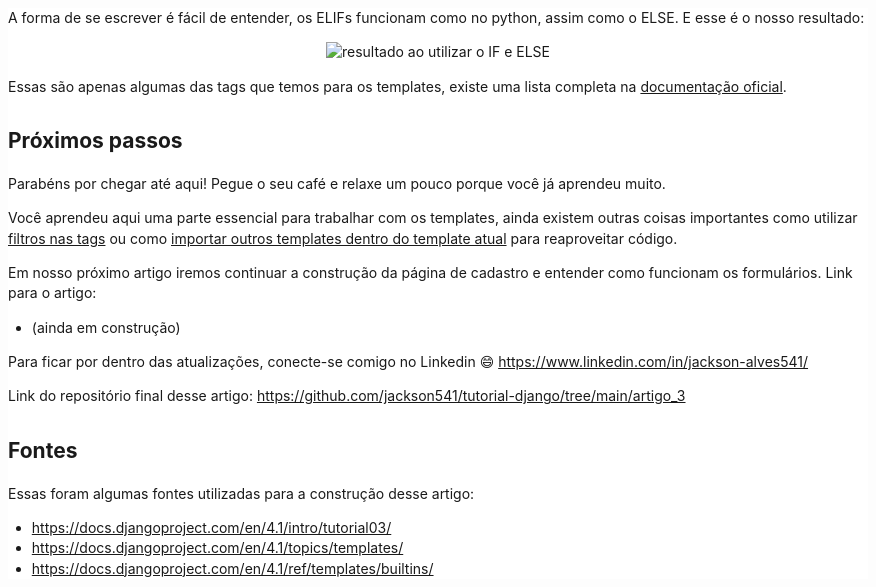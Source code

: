 A forma de se escrever é fácil de entender, os ELIFs funcionam como no python, assim como o ELSE. E esse é o nosso resultado:

<p align="center">
    <img src="https://ik.imagekit.io/6sszyq45h/image_-SGo93F5M.png?ik-sdk-version=javascript-1.4.3&updatedAt=1662300952257" alt="resultado ao utilizar o IF e ELSE">
</p>

Essas são apenas algumas das tags que temos para os templates, existe uma lista completa na [documentação oficial](https://docs.djangoproject.com/en/4.1/ref/templates/builtins/).

## Próximos passos
Parabéns por chegar até aqui! Pegue o seu café e relaxe um pouco porque você já aprendeu muito.

Você aprendeu aqui uma parte essencial para trabalhar com os templates, ainda existem outras coisas importantes como utilizar [filtros nas tags](https://docs.djangoproject.com/en/4.1/topics/templates/#filters) ou como [importar outros templates dentro do template atual](https://docs.djangoproject.com/en/4.1/ref/templates/builtins/#extends) para reaproveitar código.

Em nosso próximo artigo iremos continuar a construção da página de cadastro e entender como funcionam os formulários. Link para o artigo:
- (ainda em construção)

Para ficar por dentro das atualizações, conecte-se comigo no Linkedin :smile:
https://www.linkedin.com/in/jackson-alves541/

Link do repositório final desse artigo:
https://github.com/jackson541/tutorial-django/tree/main/artigo_3


## Fontes
Essas foram algumas fontes utilizadas para a construção desse artigo:
- https://docs.djangoproject.com/en/4.1/intro/tutorial03/
- https://docs.djangoproject.com/en/4.1/topics/templates/
- https://docs.djangoproject.com/en/4.1/ref/templates/builtins/